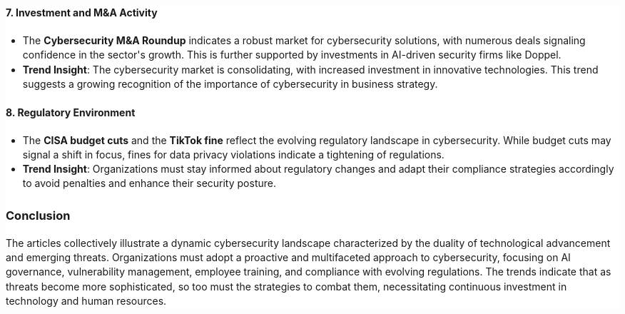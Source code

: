#### 7. **Investment and M&A Activity**
   - The **Cybersecurity M&A Roundup** indicates a robust market for cybersecurity solutions, with numerous deals signaling confidence in the sector's growth. This is further supported by investments in AI-driven security firms like Doppel.
   - **Trend Insight**: The cybersecurity market is consolidating, with increased investment in innovative technologies. This trend suggests a growing recognition of the importance of cybersecurity in business strategy.

#### 8. **Regulatory Environment**
   - The **CISA budget cuts** and the **TikTok fine** reflect the evolving regulatory landscape in cybersecurity. While budget cuts may signal a shift in focus, fines for data privacy violations indicate a tightening of regulations.
   - **Trend Insight**: Organizations must stay informed about regulatory changes and adapt their compliance strategies accordingly to avoid penalties and enhance their security posture.

### Conclusion
The articles collectively illustrate a dynamic cybersecurity landscape characterized by the duality of technological advancement and emerging threats. Organizations must adopt a proactive and multifaceted approach to cybersecurity, focusing on AI governance, vulnerability management, employee training, and compliance with evolving regulations. The trends indicate that as threats become more sophisticated, so too must the strategies to combat them, necessitating continuous investment in technology and human resources.